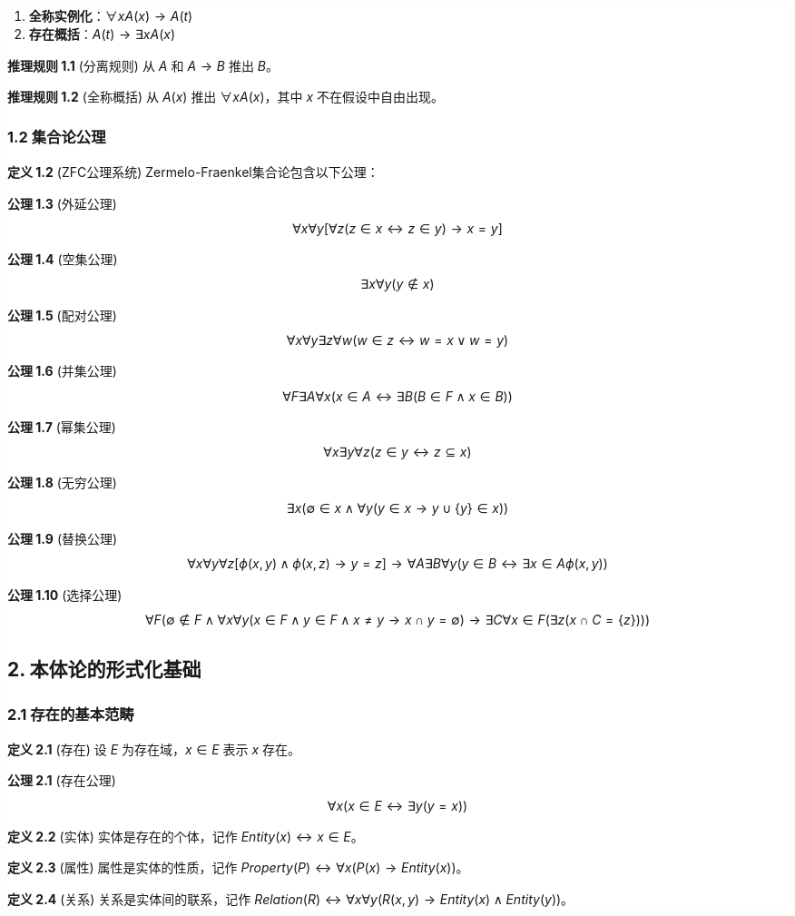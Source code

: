 1. **全称实例化**：$\forall x A(x) \rightarrow A(t)$
2. **存在概括**：$A(t) \rightarrow \exists x A(x)$

**推理规则 1.1** (分离规则)
从 $A$ 和 $A \rightarrow B$ 推出 $B$。

**推理规则 1.2** (全称概括)
从 $A(x)$ 推出 $\forall x A(x)$，其中 $x$ 不在假设中自由出现。

### 1.2 集合论公理

**定义 1.2** (ZFC公理系统)
Zermelo-Fraenkel集合论包含以下公理：

**公理 1.3** (外延公理)
$$\forall x \forall y [\forall z(z \in x \leftrightarrow z \in y) \rightarrow x = y]$$

**公理 1.4** (空集公理)
$$\exists x \forall y (y \notin x)$$

**公理 1.5** (配对公理)
$$\forall x \forall y \exists z \forall w(w \in z \leftrightarrow w = x \lor w = y)$$

**公理 1.6** (并集公理)
$$\forall F \exists A \forall x(x \in A \leftrightarrow \exists B(B \in F \land x \in B))$$

**公理 1.7** (幂集公理)
$$\forall x \exists y \forall z(z \in y \leftrightarrow z \subseteq x)$$

**公理 1.8** (无穷公理)
$$\exists x(\emptyset \in x \land \forall y(y \in x \rightarrow y \cup \{y\} \in x))$$

**公理 1.9** (替换公理)
$$\forall x \forall y \forall z[\phi(x,y) \land \phi(x,z) \rightarrow y = z] \rightarrow \forall A \exists B \forall y(y \in B \leftrightarrow \exists x \in A \phi(x,y))$$

**公理 1.10** (选择公理)
$$\forall F(\emptyset \notin F \land \forall x \forall y(x \in F \land y \in F \land x \neq y \rightarrow x \cap y = \emptyset) \rightarrow \exists C \forall x \in F(\exists z(x \cap C = \{z\})))$$

## 2. 本体论的形式化基础

### 2.1 存在的基本范畴

**定义 2.1** (存在)
设 $E$ 为存在域，$x \in E$ 表示 $x$ 存在。

**公理 2.1** (存在公理)
$$\forall x(x \in E \leftrightarrow \exists y(y = x))$$

**定义 2.2** (实体)
实体是存在的个体，记作 $Entity(x) \leftrightarrow x \in E$。

**定义 2.3** (属性)
属性是实体的性质，记作 $Property(P) \leftrightarrow \forall x(P(x) \rightarrow Entity(x))$。

**定义 2.4** (关系)
关系是实体间的联系，记作 $Relation(R) \leftrightarrow \forall x \forall y(R(x,y) \rightarrow Entity(x) \land Entity(y))$。
